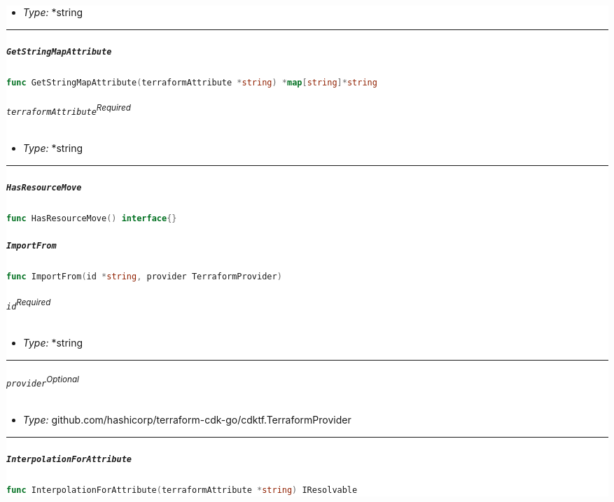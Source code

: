- *Type:* *string

---

##### `GetStringMapAttribute` <a name="GetStringMapAttribute" id="@cdktf/provider-opentelekomcloud.identityRoleV3.IdentityRoleV3.getStringMapAttribute"></a>

```go
func GetStringMapAttribute(terraformAttribute *string) *map[string]*string
```

###### `terraformAttribute`<sup>Required</sup> <a name="terraformAttribute" id="@cdktf/provider-opentelekomcloud.identityRoleV3.IdentityRoleV3.getStringMapAttribute.parameter.terraformAttribute"></a>

- *Type:* *string

---

##### `HasResourceMove` <a name="HasResourceMove" id="@cdktf/provider-opentelekomcloud.identityRoleV3.IdentityRoleV3.hasResourceMove"></a>

```go
func HasResourceMove() interface{}
```

##### `ImportFrom` <a name="ImportFrom" id="@cdktf/provider-opentelekomcloud.identityRoleV3.IdentityRoleV3.importFrom"></a>

```go
func ImportFrom(id *string, provider TerraformProvider)
```

###### `id`<sup>Required</sup> <a name="id" id="@cdktf/provider-opentelekomcloud.identityRoleV3.IdentityRoleV3.importFrom.parameter.id"></a>

- *Type:* *string

---

###### `provider`<sup>Optional</sup> <a name="provider" id="@cdktf/provider-opentelekomcloud.identityRoleV3.IdentityRoleV3.importFrom.parameter.provider"></a>

- *Type:* github.com/hashicorp/terraform-cdk-go/cdktf.TerraformProvider

---

##### `InterpolationForAttribute` <a name="InterpolationForAttribute" id="@cdktf/provider-opentelekomcloud.identityRoleV3.IdentityRoleV3.interpolationForAttribute"></a>

```go
func InterpolationForAttribute(terraformAttribute *string) IResolvable
```
